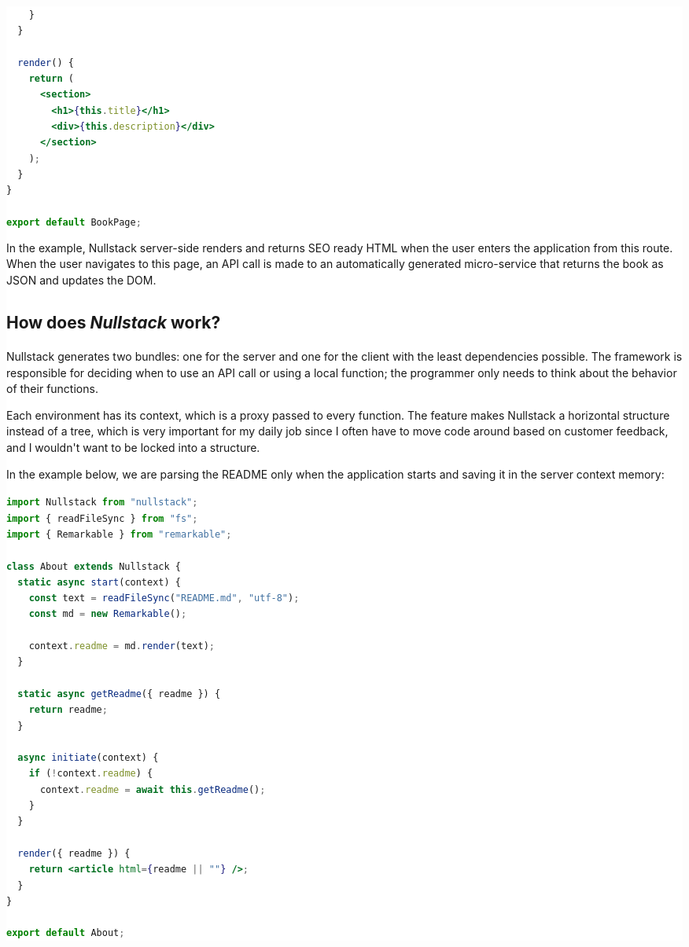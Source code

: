 ```jsx
    }
  }

  render() {
    return (
      <section>
        <h1>{this.title}</h1>
        <div>{this.description}</div>
      </section>
    );
  }
}

export default BookPage;
```

In the example, Nullstack server-side renders and returns SEO ready HTML when the user enters the application from this route. When the user navigates to this page, an API call is made to an automatically generated micro-service that returns the book as JSON and updates the DOM.

## How does _Nullstack_ work?

Nullstack generates two bundles: one for the server and one for the client with the least dependencies possible. The framework is responsible for deciding when to use an API call or using a local function; the programmer only needs to think about the behavior of their functions.

Each environment has its context, which is a proxy passed to every function. The feature makes Nullstack a horizontal structure instead of a tree, which is very important for my daily job since I often have to move code around based on customer feedback, and I wouldn't want to be locked into a structure.

In the example below, we are parsing the README only when the application starts and saving it in the server context memory:

```jsx
import Nullstack from "nullstack";
import { readFileSync } from "fs";
import { Remarkable } from "remarkable";

class About extends Nullstack {
  static async start(context) {
    const text = readFileSync("README.md", "utf-8");
    const md = new Remarkable();

    context.readme = md.render(text);
  }

  static async getReadme({ readme }) {
    return readme;
  }

  async initiate(context) {
    if (!context.readme) {
      context.readme = await this.getReadme();
    }
  }

  render({ readme }) {
    return <article html={readme || ""} />;
  }
}

export default About;
```

